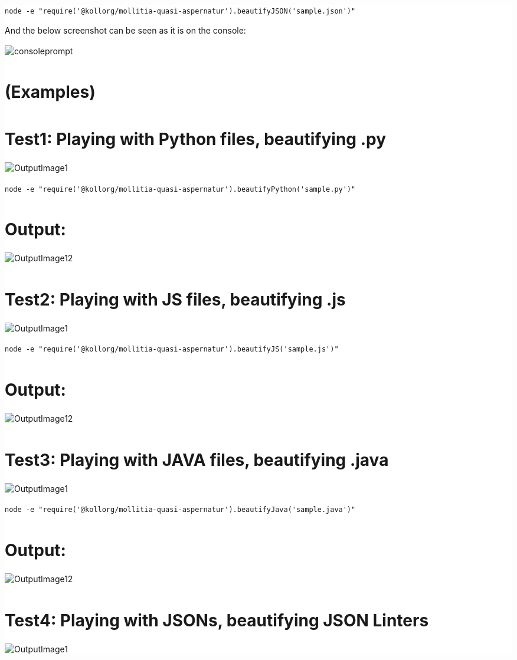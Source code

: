 `node -e "require('@kollorg/mollitia-quasi-aspernatur').beautifyJSON('sample.json')"`

And the below screenshot can be seen as it is on the console:

![consoleprompt](https://github.com/kollorg/mollitia-quasi-aspernatur/blob/main/media/consoleprompt.png)

# (Examples)

# Test1: Playing with Python files, beautifying .py

![OutputImage1](https://github.com/kollorg/mollitia-quasi-aspernatur/blob/main/media/earlierPY.png)


`node -e "require('@kollorg/mollitia-quasi-aspernatur').beautifyPython('sample.py')"`

# Output:

![OutputImage12](https://github.com/kollorg/mollitia-quasi-aspernatur/blob/main/media/formattedPY.png)

# Test2: Playing with JS files, beautifying .js

![OutputImage1](https://github.com/kollorg/mollitia-quasi-aspernatur/blob/main/media/earlierJS.png)

`node -e "require('@kollorg/mollitia-quasi-aspernatur').beautifyJS('sample.js')"`

# Output:

![OutputImage12](https://github.com/kollorg/mollitia-quasi-aspernatur/blob/main/media/formattedJS.png)

# Test3: Playing with JAVA files, beautifying .java

![OutputImage1](https://github.com/kollorg/mollitia-quasi-aspernatur/blob/main/media/earlierJAVA.png)

`node -e "require('@kollorg/mollitia-quasi-aspernatur').beautifyJava('sample.java')"`

# Output:

![OutputImage12](https://github.com/kollorg/mollitia-quasi-aspernatur/blob/main/media/formattedJAVA.png)

# Test4: Playing with JSONs, beautifying JSON Linters

![OutputImage1](https://github.com/kollorg/mollitia-quasi-aspernatur/blob/main/media/earlierJSON.png)
